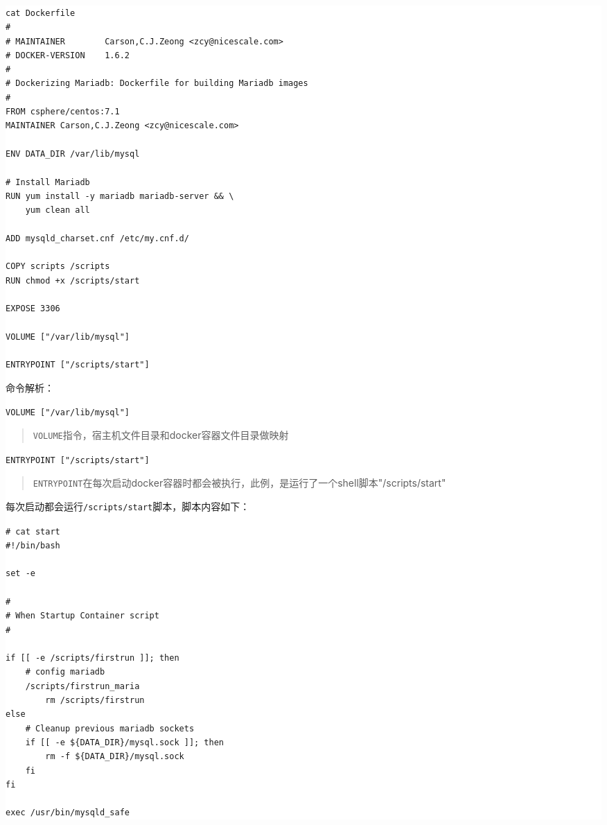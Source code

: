```
cat Dockerfile 
#
# MAINTAINER        Carson,C.J.Zeong <zcy@nicescale.com>
# DOCKER-VERSION    1.6.2
#
# Dockerizing Mariadb: Dockerfile for building Mariadb images
#
FROM csphere/centos:7.1
MAINTAINER Carson,C.J.Zeong <zcy@nicescale.com>

ENV DATA_DIR /var/lib/mysql

# Install Mariadb
RUN yum install -y mariadb mariadb-server && \
    yum clean all

ADD mysqld_charset.cnf /etc/my.cnf.d/

COPY scripts /scripts
RUN chmod +x /scripts/start

EXPOSE 3306

VOLUME ["/var/lib/mysql"]

ENTRYPOINT ["/scripts/start"]
```

命令解析：

`VOLUME ["/var/lib/mysql"]`
> `VOLUME`指令，宿主机文件目录和docker容器文件目录做映射

`ENTRYPOINT ["/scripts/start"]`
>`ENTRYPOINT`在每次启动docker容器时都会被执行，此例，是运行了一个shell脚本"/scripts/start"

每次启动都会运行`/scripts/start`脚本，脚本内容如下：

```
# cat start 
#!/bin/bash

set -e

#
# When Startup Container script
#

if [[ -e /scripts/firstrun ]]; then
	# config mariadb
	/scripts/firstrun_maria
    	rm /scripts/firstrun
else
	# Cleanup previous mariadb sockets
	if [[ -e ${DATA_DIR}/mysql.sock ]]; then
		rm -f ${DATA_DIR}/mysql.sock
	fi
fi

exec /usr/bin/mysqld_safe
```
